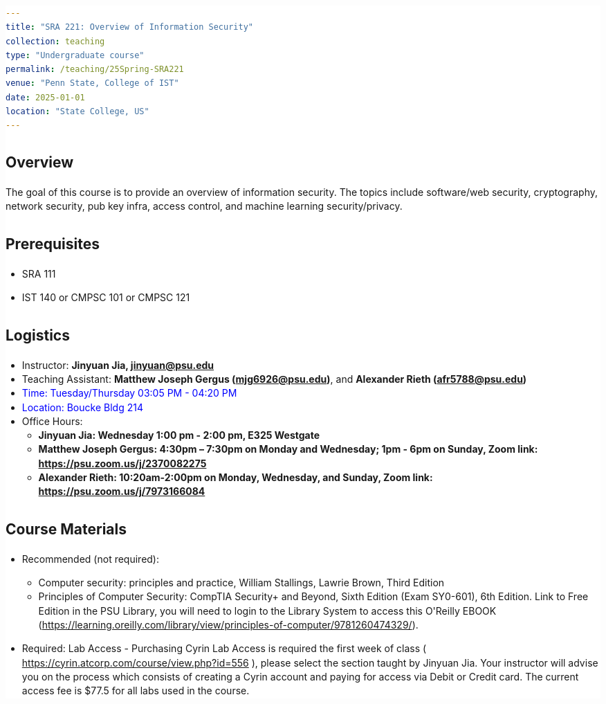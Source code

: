 ```yaml
---
title: "SRA 221: Overview of Information Security"
collection: teaching
type: "Undergraduate course"
permalink: /teaching/25Spring-SRA221
venue: "Penn State, College of IST"
date: 2025-01-01
location: "State College, US"
---
```



## Overview
The goal of this course is to provide an overview of information security. The topics include software/web security, cryptography, network security, pub key infra, access control, and machine learning security/privacy. 

## Prerequisites
- SRA 111

- IST 140 or CMPSC 101 or CMPSC 121

## Logistics

- Instructor: **Jinyuan Jia, jinyuan@psu.edu**
- Teaching Assistant: **Matthew Joseph Gergus (mjg6926@psu.edu)**, and **Alexander Rieth (afr5788@psu.edu)**  
- <span style="color:blue">Time: Tuesday/Thursday 03:05 PM - 04:20 PM</span>
- <span style="color:blue">Location: Boucke Bldg 214</span>
- Office Hours:
     - **Jinyuan Jia: Wednesday  1:00 pm - 2:00 pm, E325 Westgate**
     - **Matthew Joseph Gergus:  4:30pm – 7:30pm on Monday and Wednesday; 1pm - 6pm on Sunday, Zoom link: https://psu.zoom.us/j/2370082275**
     - **Alexander Rieth: 10:20am-2:00pm on Monday, Wednesday, and Sunday, Zoom link: https://psu.zoom.us/j/7973166084**  

## Course Materials
- Recommended (not required):
    - Computer security: principles and practice, William Stallings, Lawrie Brown, Third Edition 
    - Principles of Computer Security: CompTIA Security+ and Beyond, Sixth Edition (Exam SY0-601), 6th Edition. Link to Free Edition in the PSU Library, you will need to login to the Library System to access this O'Reilly EBOOK (https://learning.oreilly.com/library/view/principles-of-computer/9781260474329/).

- Required: Lab Access  -  Purchasing Cyrin Lab Access is required the first week of class ( https://cyrin.atcorp.com/course/view.php?id=556 ), please select the section taught by Jinyuan Jia. 
   Your instructor will advise you on the process which consists of creating a Cyrin account and paying for access via Debit or Credit card. The current access fee is $77.5 for all labs used in the course. 
